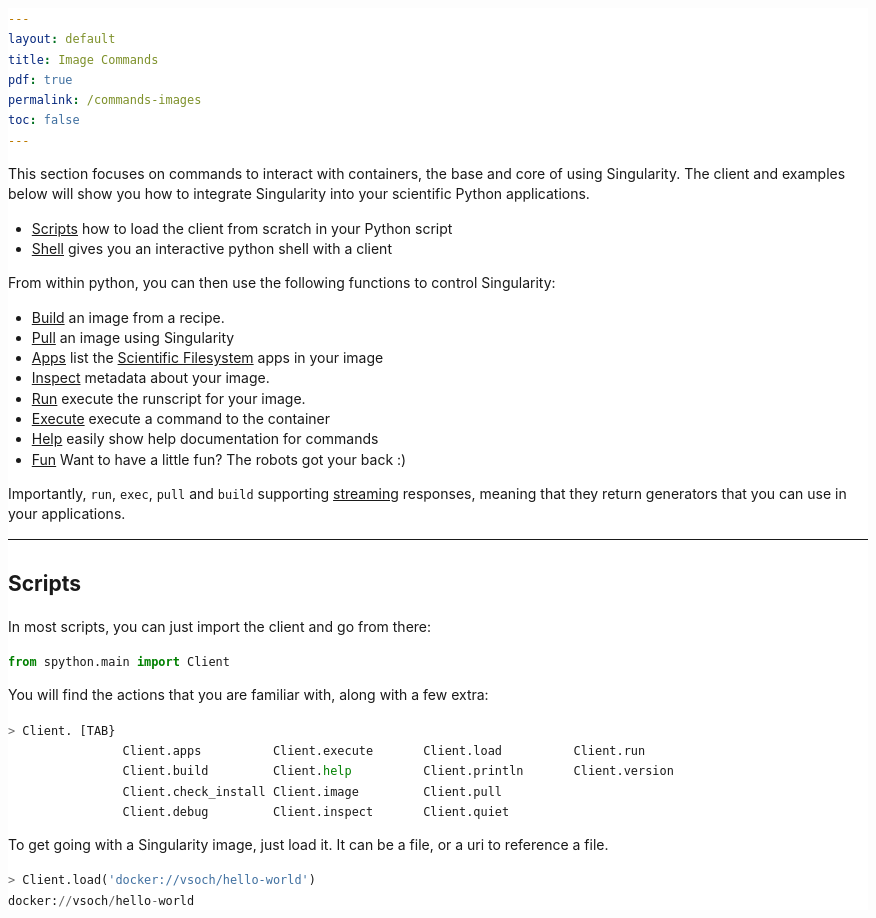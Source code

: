 ```yaml
---
layout: default
title: Image Commands
pdf: true
permalink: /commands-images
toc: false
---
```


This section focuses on commands to interact with containers, the base and core of
using Singularity. The client and examples below will show you how to
integrate Singularity into your scientific Python applications.


 - [Scripts](#scripts) how to load the client from scratch in your Python script
 - [Shell](#shell) gives you an interactive python shell with a client

From within python, you can then use the following functions to control Singularity:

 - [Build](#build) an image from a recipe.
 - [Pull](#pull) an image using Singularity
 - [Apps](#apps) list the [Scientific Filesystem](https://sci-f.github.io) apps in your image
 - [Inspect](#inspect) metadata about your image.
 - [Run](#run) execute the runscript for your image.
 - [Execute](#execute) execute a command to the container
 - [Help](#help) easily show help documentation for commands
 - [Fun](#fun) Want to have a little fun? The robots got your back :)


Importantly, `run`, `exec`, `pull` and `build` supporting [streaming](#streaming)
responses, meaning that they return generators that you can use in your applications.

<hr>

## Scripts
In most scripts, you can just import the client and go from there:

```python
from spython.main import Client
```

You will find the actions that you are familiar with, along with a few extra:

```python
> Client. [TAB}
                Client.apps          Client.execute       Client.load          Client.run
                Client.build         Client.help          Client.println       Client.version
                Client.check_install Client.image         Client.pull
                Client.debug         Client.inspect       Client.quiet
```

To get going with a Singularity image, just load it. It can be a file, or a uri to
reference a file.

```python
> Client.load('docker://vsoch/hello-world')
docker://vsoch/hello-world
```
